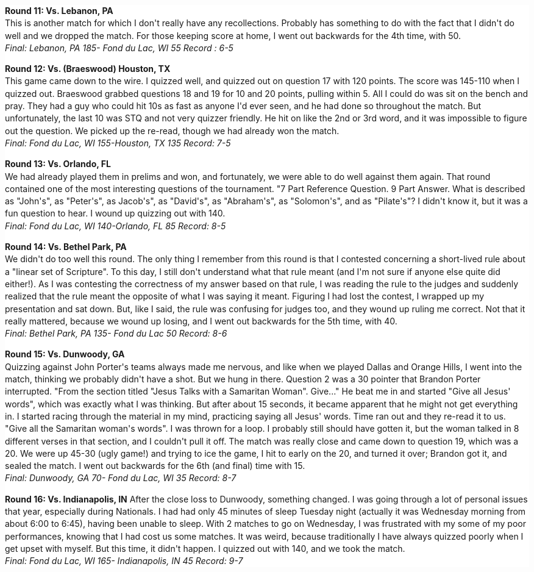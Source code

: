 **Round 11: Vs. Lebanon, PA**\
This is another match for which I don't really have any recollections. Probably has something to do with the fact that I didn't do well and we dropped the match. For those keeping score at home, I went out backwards for the 4th time, with 50.\
*Final: Lebanon, PA 185- Fond du Lac, WI 55 Record : 6-5*

**Round 12: Vs. (Braeswood) Houston, TX**\
This game came down to the wire. I quizzed well, and quizzed out on question 17 with 120 points. The score was 145-110 when I quizzed out. Braeswood grabbed questions 18 and 19 for 10 and 20 points, pulling within 5. All I could do was sit on the bench and pray. They had a guy who could hit 10s as fast as anyone I'd ever seen, and he had done so throughout the match. But unfortunately, the last 10 was STQ and not very quizzer friendly. He hit on like the 2nd or 3rd word, and it was impossible to figure out the question. We picked up the re-read, though we had already won the match.\
*Final: Fond du Lac, WI 155-Houston, TX 135 Record: 7-5*

**Round 13: Vs. Orlando, FL**\
We had already played them in prelims and won, and fortunately, we were able to do well against them again. That round contained one of the most interesting questions of the tournament. "7 Part Reference Question. 9 Part Answer. What is described as "John's", as "Peter's", as Jacob's", as "David's", as "Abraham's", as "Solomon's", and as "Pilate's"? I didn't know it, but it was a fun question to hear. I wound up quizzing out with 140.\
*Final: Fond du Lac, WI 140-Orlando, FL 85 Record: 8-5*

**Round 14: Vs. Bethel Park, PA**\
We didn't do too well this round. The only thing I remember from this round is that I contested concerning a short-lived rule about a "linear set of Scripture". To this day, I still don't understand what that rule meant (and I'm not sure if anyone else quite did either!). As I was contesting the correctness of my answer based on that rule, I was reading the rule to the judges and suddenly realized that the rule meant the opposite of what I was saying it meant. Figuring I had lost the contest, I wrapped up my presentation and sat down. But, like I said, the rule was confusing for judges too, and they wound up ruling me correct. Not that it really mattered, because we wound up losing, and I went out backwards for the 5th time, with 40.\
*Final: Bethel Park, PA 135- Fond du Lac 50 Record: 8-6*

**Round 15: Vs. Dunwoody, GA**\
Quizzing against John Porter's teams always made me nervous, and like when we played Dallas and Orange Hills, I went into the match, thinking we probably didn't have a shot. But we hung in there. Question 2 was a 30 pointer that Brandon Porter interrupted. "From the section titled "Jesus Talks with a Samaritan Woman". Give..." He beat me in and started "Give all Jesus' words", which was exactly what I was thinking. But after about 15 seconds, it became apparent that he might not get everything in. I started racing through the material in my mind, practicing saying all Jesus' words. Time ran out and they re-read it to us. "Give all the Samaritan woman's words". I was thrown for a loop. I probably still should have gotten it, but the woman talked in 8 different verses in that section, and I couldn't pull it off. The match was really close and came down to question 19, which was a 20. We were up 45-30 (ugly game!) and trying to ice the game, I hit to early on the 20, and turned it over; Brandon got it, and sealed the match. I went out backwards for the 6th (and final) time with 15.\
*Final: Dunwoody, GA 70- Fond du Lac, WI 35 Record: 8-7*

**Round 16: Vs. Indianapolis, IN**
After the close loss to Dunwoody, something changed. I was going through a lot of personal issues that year, especially during Nationals. I had had only 45 minutes of sleep Tuesday night (actually it was Wednesday morning from about 6:00 to 6:45), having been unable to sleep. With 2 matches to go on Wednesday, I was frustrated with my some of my poor performances, knowing that I had cost us some matches. It was weird, because traditionally I have always quizzed poorly when I get upset with myself. But this time, it didn't happen. I quizzed out with 140, and we took the match.\
*Final: Fond du Lac, WI 165- Indianapolis, IN 45 Record: 9-7*
